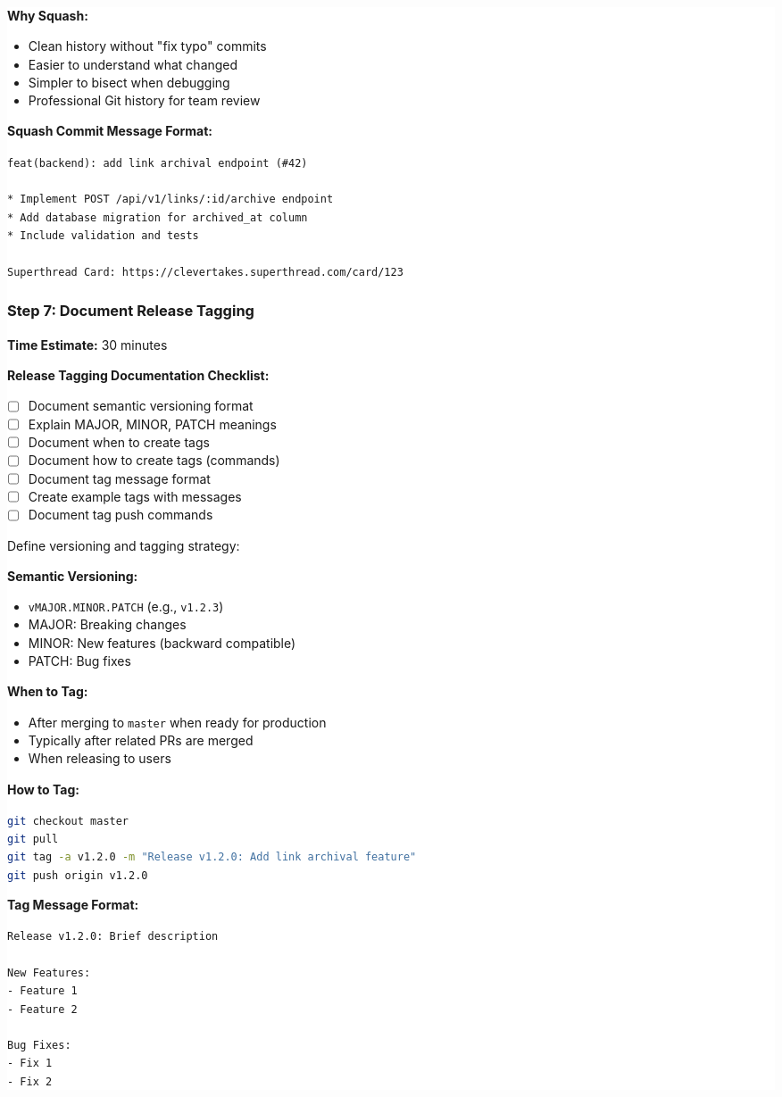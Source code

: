 **Why Squash:**
- Clean history without "fix typo" commits
- Easier to understand what changed
- Simpler to bisect when debugging
- Professional Git history for team review

**Squash Commit Message Format:**
```
feat(backend): add link archival endpoint (#42)

* Implement POST /api/v1/links/:id/archive endpoint
* Add database migration for archived_at column
* Include validation and tests

Superthread Card: https://clevertakes.superthread.com/card/123
```

### Step 7: Document Release Tagging

**Time Estimate:** 30 minutes

**Release Tagging Documentation Checklist:**
- [ ] Document semantic versioning format
- [ ] Explain MAJOR, MINOR, PATCH meanings
- [ ] Document when to create tags
- [ ] Document how to create tags (commands)
- [ ] Document tag message format
- [ ] Create example tags with messages
- [ ] Document tag push commands

Define versioning and tagging strategy:

**Semantic Versioning:**
- `vMAJOR.MINOR.PATCH` (e.g., `v1.2.3`)
- MAJOR: Breaking changes
- MINOR: New features (backward compatible)
- PATCH: Bug fixes

**When to Tag:**
- After merging to `master` when ready for production
- Typically after related PRs are merged
- When releasing to users

**How to Tag:**
```bash
git checkout master
git pull
git tag -a v1.2.0 -m "Release v1.2.0: Add link archival feature"
git push origin v1.2.0
```

**Tag Message Format:**
```
Release v1.2.0: Brief description

New Features:
- Feature 1
- Feature 2

Bug Fixes:
- Fix 1
- Fix 2
```
